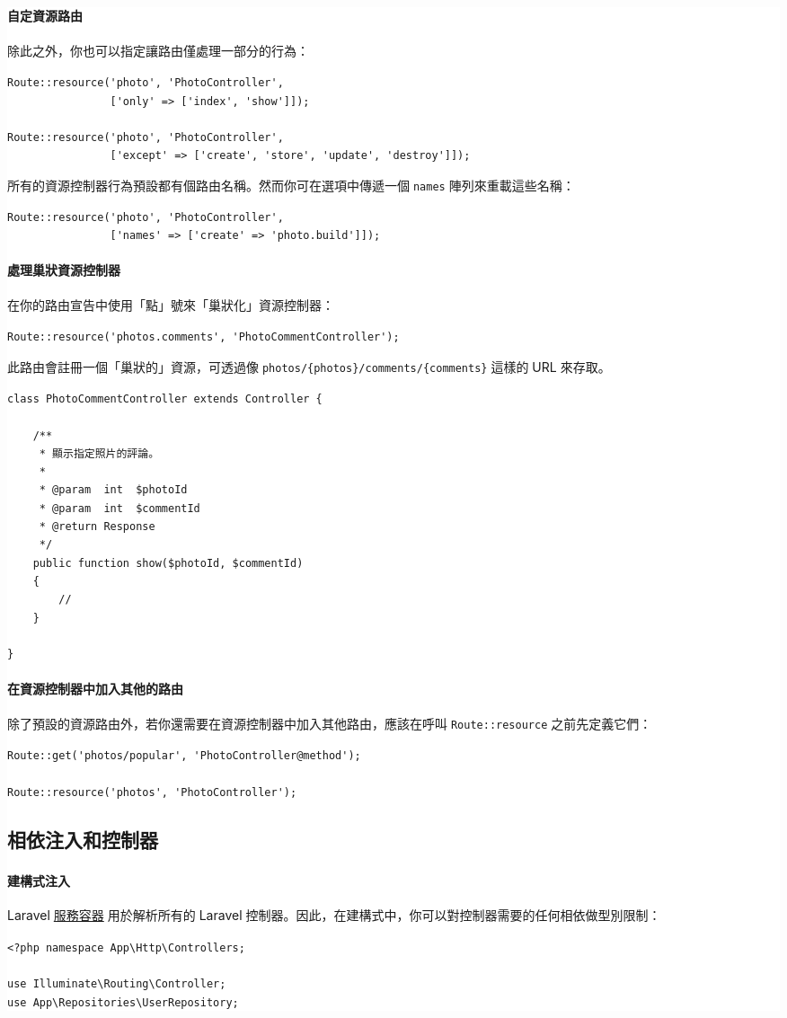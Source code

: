 #### 自定資源路由

除此之外，你也可以指定讓路由僅處理一部分的行為：

	Route::resource('photo', 'PhotoController',
					['only' => ['index', 'show']]);

	Route::resource('photo', 'PhotoController',
					['except' => ['create', 'store', 'update', 'destroy']]);

所有的資源控制器行為預設都有個路由名稱。然而你可在選項中傳遞一個 `names` 陣列來重載這些名稱：

	Route::resource('photo', 'PhotoController',
					['names' => ['create' => 'photo.build']]);

#### 處理巢狀資源控制器

在你的路由宣告中使用「點」號來「巢狀化」資源控制器：

	Route::resource('photos.comments', 'PhotoCommentController');

此路由會註冊一個「巢狀的」資源，可透過像 `photos/{photos}/comments/{comments}` 這樣的 URL 來存取。

	class PhotoCommentController extends Controller {

		/**
		 * 顯示指定照片的評論。
		 *
		 * @param  int  $photoId
		 * @param  int  $commentId
		 * @return Response
		 */
		public function show($photoId, $commentId)
		{
			//
		}

	}

#### 在資源控制器中加入其他的路由

除了預設的資源路由外，若你還需要在資源控制器中加入其他路由，應該在呼叫 `Route::resource` 之前先定義它們：

	Route::get('photos/popular', 'PhotoController@method');

	Route::resource('photos', 'PhotoController');

<a name="dependency-injection-and-controllers"></a>
## 相依注入和控制器

#### 建構式注入

Laravel [服務容器](/laravel_tw/docs/5.0/container) 用於解析所有的 Laravel 控制器。因此，在建構式中，你可以對控制器需要的任何相依做型別限制：

	<?php namespace App\Http\Controllers;

	use Illuminate\Routing\Controller;
	use App\Repositories\UserRepository;
